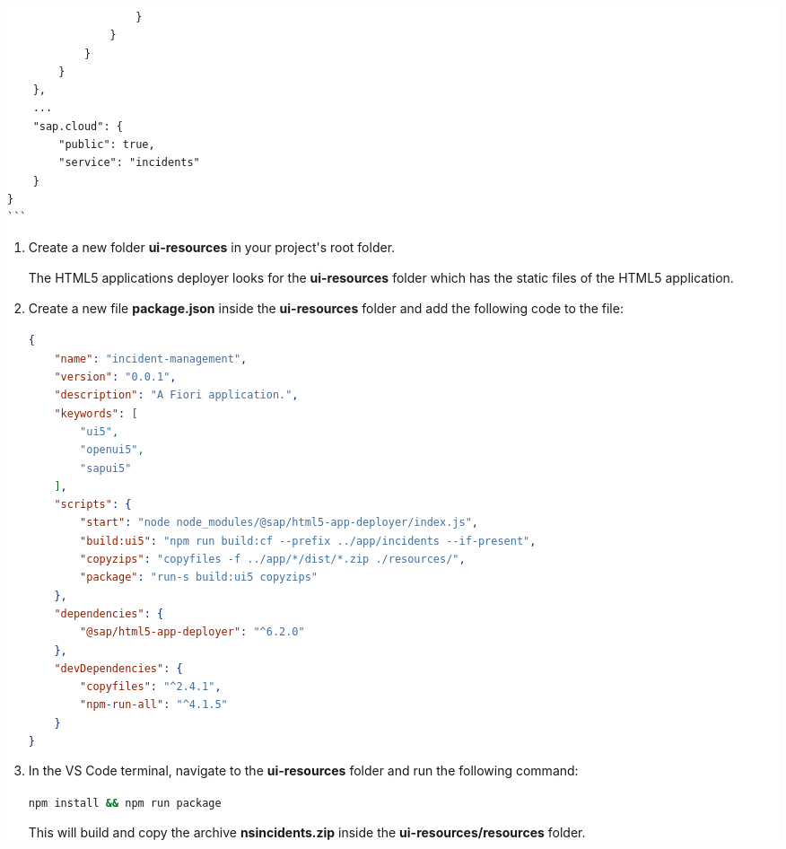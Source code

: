                         }
                    }
                }
            }
        },
        ...
        "sap.cloud": {
            "public": true,
            "service": "incidents"
        }
    }
    ```

1. Create a new folder **ui-resources** in your project's root folder.

    The HTML5 applications deployer looks for the **ui-resources** folder which has the static files of the HTML5 application.

2. Create a new file **package.json** inside the **ui-resources** folder and add the following code to the file:

    ```json
    {
        "name": "incident-management",
        "version": "0.0.1",
        "description": "A Fiori application.",
        "keywords": [
            "ui5",
            "openui5",
            "sapui5"
        ],
        "scripts": {
            "start": "node node_modules/@sap/html5-app-deployer/index.js",
            "build:ui5": "npm run build:cf --prefix ../app/incidents --if-present",
            "copyzips": "copyfiles -f ../app/*/dist/*.zip ./resources/",
            "package": "run-s build:ui5 copyzips"
        },
        "dependencies": { 
            "@sap/html5-app-deployer": "^6.2.0" 
        },
        "devDependencies": {
            "copyfiles": "^2.4.1",
            "npm-run-all": "^4.1.5"
        }
    }

    ```

3. In the VS Code terminal, navigate to the **ui-resources** folder and run the following command:

    ```bash
    npm install && npm run package
    ```

    This will build and copy the archive **nsincidents.zip** inside the **ui-resources/resources** folder.
